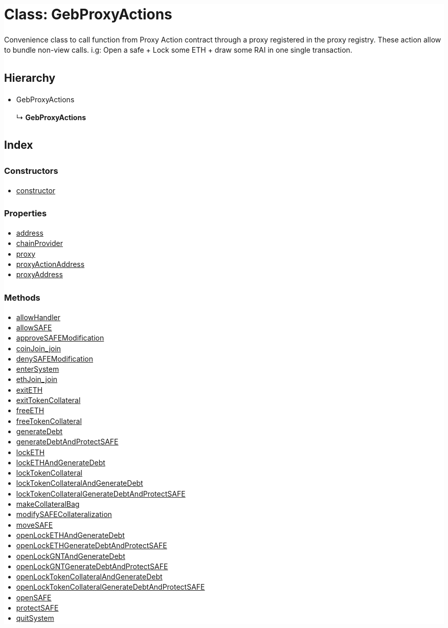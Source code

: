 # Class: GebProxyActions

Convenience class to call function from Proxy Action contract through a proxy registered in the proxy registry. These action allow to bundle non-view calls. i.g: Open a safe + Lock some ETH + draw some RAI in one single transaction.

## Hierarchy

-   GebProxyActions

    ↳ **GebProxyActions**

## Index

### Constructors

-   [constructor](gebproxyactions.md#constructor)

### Properties

-   [address](gebproxyactions.md#address)
-   [chainProvider](gebproxyactions.md#chainprovider)
-   [proxy](gebproxyactions.md#proxy)
-   [proxyActionAddress](gebproxyactions.md#proxyactionaddress)
-   [proxyAddress](gebproxyactions.md#proxyaddress)

### Methods

-   [allowHandler](gebproxyactions.md#allowhandler)
-   [allowSAFE](gebproxyactions.md#allowsafe)
-   [approveSAFEModification](gebproxyactions.md#approvesafemodification)
-   [coinJoin_join](gebproxyactions.md#coinjoin_join)
-   [denySAFEModification](gebproxyactions.md#denysafemodification)
-   [enterSystem](gebproxyactions.md#entersystem)
-   [ethJoin_join](gebproxyactions.md#ethjoin_join)
-   [exitETH](gebproxyactions.md#exiteth)
-   [exitTokenCollateral](gebproxyactions.md#exittokencollateral)
-   [freeETH](gebproxyactions.md#freeeth)
-   [freeTokenCollateral](gebproxyactions.md#freetokencollateral)
-   [generateDebt](gebproxyactions.md#generatedebt)
-   [generateDebtAndProtectSAFE](gebproxyactions.md#generatedebtandprotectsafe)
-   [lockETH](gebproxyactions.md#locketh)
-   [lockETHAndGenerateDebt](gebproxyactions.md#lockethandgeneratedebt)
-   [lockTokenCollateral](gebproxyactions.md#locktokencollateral)
-   [lockTokenCollateralAndGenerateDebt](gebproxyactions.md#locktokencollateralandgeneratedebt)
-   [lockTokenCollateralGenerateDebtAndProtectSAFE](gebproxyactions.md#locktokencollateralgeneratedebtandprotectsafe)
-   [makeCollateralBag](gebproxyactions.md#makecollateralbag)
-   [modifySAFECollateralization](gebproxyactions.md#modifysafecollateralization)
-   [moveSAFE](gebproxyactions.md#movesafe)
-   [openLockETHAndGenerateDebt](gebproxyactions.md#openlockethandgeneratedebt)
-   [openLockETHGenerateDebtAndProtectSAFE](gebproxyactions.md#openlockethgeneratedebtandprotectsafe)
-   [openLockGNTAndGenerateDebt](gebproxyactions.md#openlockgntandgeneratedebt)
-   [openLockGNTGenerateDebtAndProtectSAFE](gebproxyactions.md#openlockgntgeneratedebtandprotectsafe)
-   [openLockTokenCollateralAndGenerateDebt](gebproxyactions.md#openlocktokencollateralandgeneratedebt)
-   [openLockTokenCollateralGenerateDebtAndProtectSAFE](gebproxyactions.md#openlocktokencollateralgeneratedebtandprotectsafe)
-   [openSAFE](gebproxyactions.md#opensafe)
-   [protectSAFE](gebproxyactions.md#protectsafe)
-   [quitSystem](gebproxyactions.md#quitsystem)